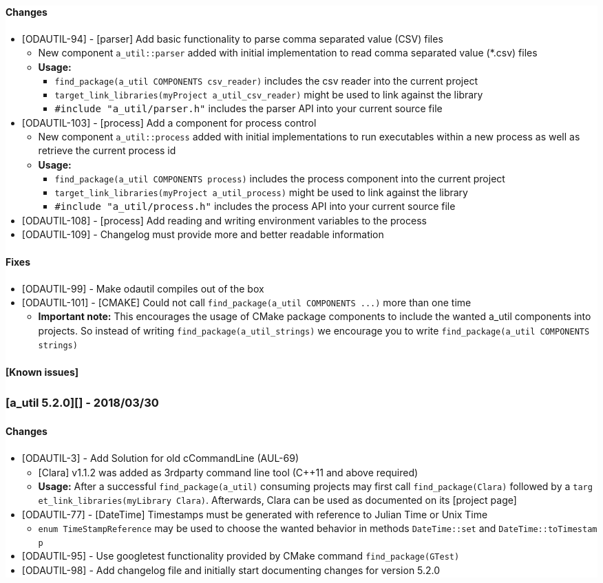 <a name="a_util_5_3_0_changes"></a>
#### Changes
- [ODAUTIL-94] - [parser] Add basic functionality to parse comma separated value (CSV) files
  - New component `a_util::parser` added with initial implementation to read comma separated value
    (\*.csv) files
  - **Usage:**
    - `find_package(a_util COMPONENTS csv_reader)` includes the csv reader into the current project
    - `target_link_libraries(myProject a_util_csv_reader)` might be used to link against the
      library
    - <tt>\#include "a_util/parser.h"</tt> includes the parser API into your current source file
- [ODAUTIL-103] - [process] Add a component for process control
  - New component `a_util::process` added with initial implementations to run executables within a
    new process as well as retrieve the current process id
  - **Usage:**
    - `find_package(a_util COMPONENTS process)` includes the process component into the current
      project
    - `target_link_libraries(myProject a_util_process)` might be used to link against the
      library
    - <tt>\#include "a_util/process.h"</tt> includes the process API into your current source file
- [ODAUTIL-108] - [process] Add reading and writing environment variables to the process
- [ODAUTIL-109] - Changelog must provide more and better readable information

<a name="a_util_5_3_0_fixes"></a>
#### Fixes
- [ODAUTIL-99] - Make odautil compiles out of the box
- [ODAUTIL-101] - [CMAKE] Could not call `find_package(a_util COMPONENTS ...)` more than one time
  - **Important note:** This encourages the usage of CMake package components to include the wanted
    a\_util components into projects. So instead of writing `find_package(a_util_strings)` we
    encourage you to write `find_package(a_util COMPONENTS strings)`

<a name="a_util_5_3_0_known_issues"></a>
#### [Known issues]

<a name="a_util_5_2_0"></a>
### [a_util 5.2.0][] - 2018/03/30

<a name="a_util_5_2_0_changes"></a>
#### Changes
- [ODAUTIL-3] - Add Solution for old cCommandLine (AUL-69)
  - [Clara]
    v1.1.2 was added as 3rdparty command line tool (C\+\+11 and above required)
  - **Usage:** After a successful `find_package(a_util)` consuming projects may first call
    `find_package(Clara)` followed by a `target_link_libraries(myLibrary Clara)`.
    Afterwards, Clara can be used as documented on its
    [project page]
- [ODAUTIL-77] - [DateTime] Timestamps must be generated with reference to Julian Time or Unix Time
  - `enum TimeStampReference` may be used to choose the wanted behavior in methods `DateTime::set`
    and `DateTime::toTimestamp`
- [ODAUTIL-95] - Use googletest functionality provided by CMake command `find_package(GTest)`
- [ODAUTIL-98] - Add changelog file and initially start documenting changes for version 5.2.0
